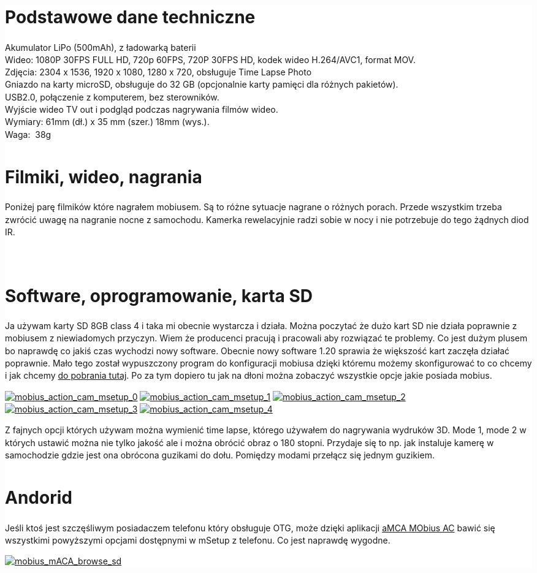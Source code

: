 # Podstawowe dane techniczne

Akumulator LiPo (500mAh), z ładowarką baterii  
Wideo: 1080P 30FPS FULL HD, 720p 60FPS, 720P 30FPS HD, kodek wideo H.264/AVC1, format MOV.  
Zdjęcia: 2304 x 1536, 1920 x 1080, 1280 x 720, obsługuje Time Lapse Photo  
Gniazdo na karty microSD, obsługuje do 32 GB (opcjonalnie karty pamięci dla różnych pakietów).  
USB2.0, połączenie z komputerem, bez sterowników.  
Wyjście wideo TV out i podgląd podczas nagrywania filmów wideo.  
Wymiary: 61mm (dł.) x 35 mm (szer.) 18mm (wys.).  
Waga:  38g

# Filmiki, wideo, nagrania

Poniżej parę filmików które nagrałem mobiusem. Są to różne sytuacje nagrane o różnych porach. Przede wszystkim trzeba zwrócić uwagę na nagranie nocne z samochodu. Kamerka rewelacyjnie radzi sobie w nocy i nie potrzebuje do tego żądnych diod IR.









&nbsp;

# Software, oprogramowanie, karta SD

Ja używam karty SD 8GB class 4 i taka mi obecnie wystarcza i działa. Można poczytać że dużo kart SD nie działa poprawnie z mobiusem z niewiadomych przyczyn. Wiem że producenci pracują i pracowali aby rozwiązać te problemy. Co jest dużym plusem bo naprawdę co jakiś czas wychodzi nowy software. Obecnie nowy software 1.20 sprawia że większość kart zaczęła działać poprawnie. Mało tego został wypuszczony program do konfiguracji mobiusa dzięki któremu możemy skonfigurować to co chcemy i jak chcemy <a title="mobius software" href="http://www.mytempfiles.info/mobius/" target="_blank">do pobrania tutaj</a>. Po za tym dopiero tu jak na dłoni można zobaczyć wszystkie opcje jakie posiada mobius.

[<img class="aligncenter size-full wp-image-6896" src="http://techfreak.pl/wp-content/uploads/2014/04/mobius_action_cam_msetup_0.jpg" alt="mobius_action_cam_msetup_0" width="1000" height="756" />][8] [<img class="aligncenter size-full wp-image-6897" src="http://techfreak.pl/wp-content/uploads/2014/04/mobius_action_cam_msetup_1.jpg" alt="mobius_action_cam_msetup_1" width="1000" height="752" />][9] [<img class="aligncenter size-full wp-image-6898" src="http://techfreak.pl/wp-content/uploads/2014/04/mobius_action_cam_msetup_2.jpg" alt="mobius_action_cam_msetup_2" width="1000" height="754" />][10] [<img class="aligncenter size-full wp-image-6899" src="http://techfreak.pl/wp-content/uploads/2014/04/mobius_action_cam_msetup_3.jpg" alt="mobius_action_cam_msetup_3" width="1000" height="755" />][11] [<img class="aligncenter size-full wp-image-6900" src="http://techfreak.pl/wp-content/uploads/2014/04/mobius_action_cam_msetup_4.jpg" alt="mobius_action_cam_msetup_4" width="1000" height="751" />][12]

Z fajnych opcji których używam można wymienić time lapse, którego używałem do nagrywania wydruków 3D. Mode 1, mode 2 w których ustawić można nie tylko jakość ale i można obrócić obraz o 180 stopni. Przydaje się to np. jak instaluje kamerę w samochodzie gdzie jest ona obrócona guzikami do dołu. Pomiędzy modami przełącz się jednym guzikiem.

# Andorid

Jeśli ktoś jest szczęśliwym posiadaczem telefonu który obsługuje OTG, może dzięki aplikacji <a title="mobius software" href="https://play.google.com/store/apps/details?id=therau2000.amcamobiusac&hl=pl" target="_blank">aMCA MObius AC</a> bawić się wszystkimi powyższymi opcjami dostępnymi w mSetup z telefonu. Co jest naprawdę wygodne.

[<img class="aligncenter wp-image-6908 size-medium" src="http://techfreak.pl/wp-content/uploads/2014/04/mobius_mACA_browse_sd-168x300.jpg" alt="mobius_mACA_browse_sd" width="168" height="300" />][13]


 [1]: http://techfreak.pl/wp-content/uploads/2014/04/mobius_action_cam_0.jpg
 [2]: http://techfreak.pl/wp-content/uploads/2014/04/mobius_action_cam_1.jpg
 [3]: http://techfreak.pl/wp-content/uploads/2014/04/mobius_action_cam_2.jpg
 [4]: http://techfreak.pl/wp-content/uploads/2014/04/mobius_action_cam_3.jpg
 [5]: http://techfreak.pl/wp-content/uploads/2014/04/mobius_action_cam_4.jpg
 [6]: http://techfreak.pl/wp-content/uploads/2014/04/mobius_action_cam_5.jpg
 [7]: http://techfreak.pl/wp-content/uploads/2014/04/mobius_action_cam_6.jpg
 [8]: http://techfreak.pl/wp-content/uploads/2014/04/mobius_action_cam_msetup_0.jpg
 [9]: http://techfreak.pl/wp-content/uploads/2014/04/mobius_action_cam_msetup_1.jpg
 [10]: http://techfreak.pl/wp-content/uploads/2014/04/mobius_action_cam_msetup_2.jpg
 [11]: http://techfreak.pl/wp-content/uploads/2014/04/mobius_action_cam_msetup_3.jpg
 [12]: http://techfreak.pl/wp-content/uploads/2014/04/mobius_action_cam_msetup_4.jpg
 [13]: http://techfreak.pl/wp-content/uploads/2014/04/mobius_mACA_browse_sd.jpg
 [14]: http://techfreak.pl/wp-content/uploads/2014/04/mobius_browse_sd_totalcommander.jpg
 [15]: http://techfreak.pl/wp-content/uploads/2014/04/mobius_totalcommander_plugin_sd_browse.jpg